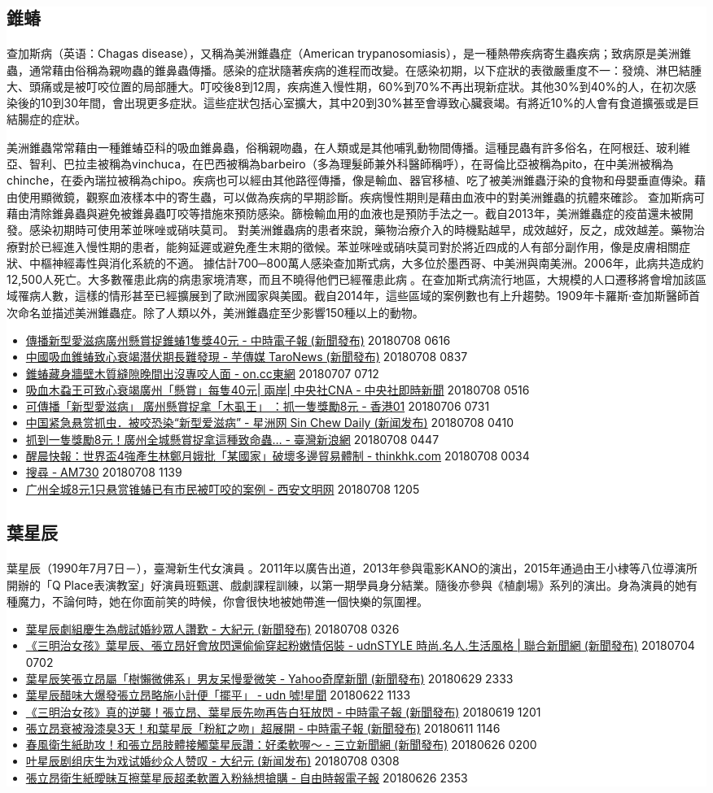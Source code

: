 ## 錐蝽

查加斯病（英语：Chagas disease），又稱為美洲錐蟲症（American trypanosomiasis），是一種熱帶疾病寄生蟲疾病；致病原是美洲錐蟲，通常藉由俗稱為親吻蟲的錐鼻蟲傳播。感染的症狀隨著疾病的進程而改變。在感染初期，以下症狀的表徵嚴重度不一：發燒、淋巴結腫大、頭痛或是被叮咬位置的局部腫大。叮咬後8到12周，疾病進入慢性期，60%到70%不再出現新症狀。其他30%到40%的人，在初次感染後的10到30年間，會出現更多症狀。這些症狀包括心室擴大，其中20到30%甚至會導致心臟衰竭。有將近10%的人會有食道擴張或是巨結腸症的症狀。

美洲錐蟲常常藉由一種錐蝽亞科的吸血錐鼻蟲，俗稱親吻蟲，在人類或是其他哺乳動物間傳播。這種昆蟲有許多俗名，在阿根廷、玻利維亞、智利、巴拉圭被稱為vinchuca，在巴西被稱為barbeiro（多為理髮師兼外科醫師稱呼），在哥倫比亞被稱為pito，在中美洲被稱為chinche，在委內瑞拉被稱為chipo。疾病也可以經由其他路徑傳播，像是輸血、器官移植、吃了被美洲錐蟲汙染的食物和母嬰垂直傳染。藉由使用顯微鏡，觀察血液樣本中的寄生蟲，可以做為疾病的早期診斷。疾病慢性期則是藉由血液中的對美洲錐蟲的抗體來確診。
查加斯病可藉由清除錐鼻蟲與避免被錐鼻蟲叮咬等措施來預防感染。篩檢輸血用的血液也是預防手法之一。截自2013年，美洲錐蟲症的疫苗還未被開發。感染初期時可使用苯並咪唑或硝呋莫司。 對美洲錐蟲病的患者來說，藥物治療介入的時機點越早，成效越好，反之，成效越差。藥物治療對於已經進入慢性期的患者，能夠延遲或避免產生末期的徵候。苯並咪唑或硝呋莫司對於將近四成的人有部分副作用，像是皮膚相關症狀、中樞神經毒性與消化系統的不適。
據估計700─800萬人感染查加斯式病，大多位於墨西哥、中美洲與南美洲。2006年，此病共造成約12,500人死亡。大多數罹患此病的病患家境清寒，而且不曉得他們已經罹患此病 。在查加斯式病流行地區，大規模的人口遷移將會增加該區域罹病人數，這樣的情形甚至已經擴展到了歐洲國家與美國。截自2014年，這些區域的案例數也有上升趨勢。1909年卡羅斯·查加斯醫師首次命名並描述美洲錐蟲症。除了人類以外，美洲錐蟲症至少影響150種以上的動物。
- [傳播新型愛滋病廣州懸賞捉錐蝽1隻獎40元 - 中時電子報 (新聞發布)](http://www.chinatimes.com/realtimenews/20180708001475-260409 "傳播新型愛滋病廣州懸賞捉錐蝽1隻獎40元 - 中時電子報 (新聞發布)") 20180708 0616
- [中國吸血錐蝽致心衰竭潛伏期長難發現 - 芋傳媒 TaroNews (新聞發布)](https://taronews.tw/2018/07/08/60924/ "中國吸血錐蝽致心衰竭潛伏期長難發現 - 芋傳媒 TaroNews (新聞發布)") 20180708 0837
- [錐蝽藏身牆壁木質縫隙晚間出沒專咬人面 - on.cc東網](http://hk.on.cc/cn/bkn/cnt/news/20180707/bkncn-20180707150401714-0707_05011_001.html "錐蝽藏身牆壁木質縫隙晚間出沒專咬人面 - on.cc東網") 20180707 0712
- [吸血木蝨王可致心衰竭廣州「懸賞」每隻40元| 兩岸| 中央社CNA - 中央社即時新聞](http://www.cna.com.tw/news/acn/201807080090-1.aspx "吸血木蝨王可致心衰竭廣州「懸賞」每隻40元| 兩岸| 中央社CNA - 中央社即時新聞") 20180708 0516
- [可傳播「新型愛滋病」 廣州懸賞捉拿「木虱王」 ：抓一隻獎勵8元 - 香港01](https://www.hk01.com/%E5%A4%A7%E5%9C%8B%E5%B0%8F%E4%BA%8B/207494/%E5%8F%AF%E5%82%B3%E6%92%AD-%E6%96%B0%E5%9E%8B%E6%84%9B%E6%BB%8B%E7%97%85-%E5%BB%A3%E5%B7%9E%E6%87%B8%E8%B3%9E%E6%8D%89%E6%8B%BF-%E6%9C%A8%E8%99%B1%E7%8E%8B-%E6%8A%93%E4%B8%80%E9%9A%BB%E7%8D%8E%E5%8B%B58%E5%85%83 "可傳播「新型愛滋病」 廣州懸賞捉拿「木虱王」 ：抓一隻獎勵8元 - 香港01") 20180706 0731
- [中国紧急悬赏抓虫．被咬恐染“新型爱滋病” - 星洲网 Sin Chew Daily (新闻发布)](http://www.sinchew.com.my/node/1772088 "中国紧急悬赏抓虫．被咬恐染“新型爱滋病” - 星洲网 Sin Chew Daily (新闻发布)") 20180708 0410
- [抓到一隻獎勵8元！廣州全城懸賞捉拿這種致命蟲… - 臺灣新浪網](http://news.sina.com.tw/article/20180708/27436614.html "抓到一隻獎勵8元！廣州全城懸賞捉拿這種致命蟲… - 臺灣新浪網") 20180708 0447
- [醒晨快報：世界盃4強產生林鄭月娥批「某國家」破壞多邊貿易體制 - thinkhk.com](http://www.thinkhk.com/article/2018-07/08/27916.html "醒晨快報：世界盃4強產生林鄭月娥批「某國家」破壞多邊貿易體制 - thinkhk.com") 20180708 0034
- [搜尋 - AM730](https://www.am730.com.hk/search/%E7%96%BE%E6%8E%A7%E4%B8%AD%E5%BF%83/hashtag "搜尋 - AM730") 20180708 1139
- [广州全城8元1只悬赏锥蝽已有市民被叮咬的案例 - 西安文明网](http://news.wmxa.cn/society/201807/565310.html "广州全城8元1只悬赏锥蝽已有市民被叮咬的案例 - 西安文明网") 20180708 1205

## 葉星辰

葉星辰（1990年7月7日－），臺灣新生代女演員 。2011年以廣告出道，2013年參與電影KANO的演出，2015年通過由王小棣等八位導演所開辦的「Q Place表演教室」好演員班甄選、戲劇課程訓練，以第一期學員身分結業。隨後亦參與《植劇場》系列的演出。身為演員的她有種魔力，不論何時，她在你面前笑的時候，你會很快地被她帶進一個快樂的氛圍裡。
- [葉星辰劇組慶生為戲試婚紗眾人讚歎 - 大紀元 (新聞發布)](http://www.epochtimes.com/b5/18/7/8/n10545754.htm "葉星辰劇組慶生為戲試婚紗眾人讚歎 - 大紀元 (新聞發布)") 20180708 0326
- [《三明治女孩》葉星辰、張立昂好會放閃還偷偷穿起粉嫩情侶裝 - udnSTYLE 時尚.名人.生活風格 | 聯合新聞網 (新聞發布)](https://style.udn.com/style/story/8067/3234081 "《三明治女孩》葉星辰、張立昂好會放閃還偷偷穿起粉嫩情侶裝 - udnSTYLE 時尚.名人.生活風格 | 聯合新聞網 (新聞發布)") 20180704 0702
- [葉星辰笑張立昂屬「樹懶微佛系」男友呆慢愛微笑 - Yahoo奇摩新聞 (新聞發布)](https://tw.news.yahoo.com/%E8%91%89%E6%98%9F%E8%BE%B0%E7%AC%91%E5%BC%B5%E7%AB%8B%E6%98%82%E5%B1%AC-%E6%A8%B9%E6%87%B6%E5%BE%AE%E4%BD%9B%E7%B3%BB-%E7%94%B7%E5%8F%8B-%E5%91%86%E6%85%A2%E6%84%9B%E5%BE%AE%E7%AC%91-232005343.html "葉星辰笑張立昂屬「樹懶微佛系」男友呆慢愛微笑 - Yahoo奇摩新聞 (新聞發布)") 20180629 2333
- [葉星辰醋味大爆發張立昂略施小計便「擺平」 - udn 噓!星聞](https://stars.udn.com/star/story/10091/3213378 "葉星辰醋味大爆發張立昂略施小計便「擺平」 - udn 噓!星聞") 20180622 1133
- [《三明治女孩》真的逆襲！張立昂、葉星辰先吻再告白狂放閃 - 中時電子報 (新聞發布)](http://www.chinatimes.com/realtimenews/20180619003838-260404 "《三明治女孩》真的逆襲！張立昂、葉星辰先吻再告白狂放閃 - 中時電子報 (新聞發布)") 20180619 1201
- [張立昂衰被潑漆臭3天！和葉星辰「粉紅之吻」超展開 - 中時電子報 (新聞發布)](http://www.chinatimes.com/realtimenews/20180611003568-260404 "張立昂衰被潑漆臭3天！和葉星辰「粉紅之吻」超展開 - 中時電子報 (新聞發布)") 20180611 1146
- [春風衛生紙助攻！和張立昂肢體接觸葉星辰讚：好柔軟喔～ - 三立新聞網 (新聞發布)](https://www.setn.com/News.aspx?NewsID=396100 "春風衛生紙助攻！和張立昂肢體接觸葉星辰讚：好柔軟喔～ - 三立新聞網 (新聞發布)") 20180626 0200
- [叶星辰剧组庆生为戏试婚纱众人赞叹 - 大纪元 (新闻发布)](http://www.epochtimes.com/gb/18/7/8/n10545754.htm "叶星辰剧组庆生为戏试婚纱众人赞叹 - 大纪元 (新闻发布)") 20180708 0308
- [張立昂衛生紙曖昧互擦葉星辰超柔軟置入粉絲想搶購 - 自由時報電子報](http://ent.ltn.com.tw/news/breakingnews/2470249 "張立昂衛生紙曖昧互擦葉星辰超柔軟置入粉絲想搶購 - 自由時報電子報") 20180626 2353